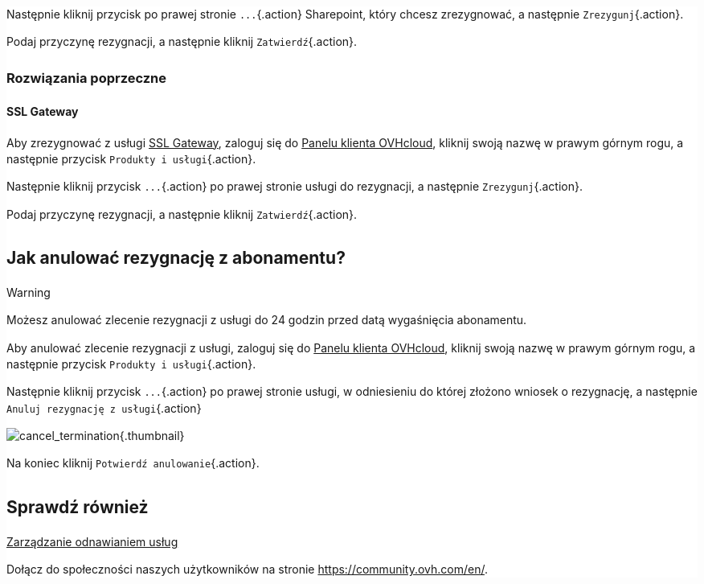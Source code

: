 Następnie kliknij przycisk po prawej stronie `...`{.action} Sharepoint, który chcesz zrezygnować, a następnie `Zrezygunj`{.action}.

Podaj przyczynę rezygnacji, a następnie kliknij `Zatwierdź`{.action}.

### Rozwiązania poprzeczne <a name="transversal"></a>

#### SSL Gateway <a name="ssl_gateway"></a>

Aby zrezygnować z usługi [SSL Gateway](https://www.ovh.pl/ssl-gateway/), zaloguj się do [Panelu klienta OVHcloud](https://www.ovh.com/auth/?action=gotomanager&from=https://www.ovh.pl/&ovhSubsidiary=pl), kliknij swoją nazwę w prawym górnym rogu, a następnie przycisk `Produkty i usługi`{.action}.

Następnie kliknij przycisk `...`{.action} po prawej stronie usługi do rezygnacji, a następnie `Zrezygunj`{.action}.

Podaj przyczynę rezygnacji, a następnie kliknij `Zatwierdź`{.action}.

## Jak anulować rezygnację z abonamentu? <a name="cancel"></a>

> [!warning]
>
> Możesz anulować zlecenie rezygnacji z usługi do 24 godzin przed datą wygaśnięcia abonamentu.
>

Aby anulować zlecenie rezygnacji z usługi, zaloguj się do [Panelu klienta OVHcloud](https://www.ovh.com/auth/?action=gotomanager&from=https://www.ovh.pl/&ovhSubsidiary=pl), kliknij swoją nazwę w prawym górnym rogu, a następnie przycisk `Produkty i usługi`{.action}.

Następnie kliknij przycisk `...`{.action} po prawej stronie usługi, w odniesieniu do której złożono wniosek o rezygnację, a następnie `Anuluj rezygnację z usługi`{.action} 

![cancel_termination](images/cancel_termination.png){.thumbnail}

Na koniec kliknij `Potwierdź anulowanie`{.action}.

## Sprawdź również <a name="gofurther"></a>

[Zarządzanie odnawianiem usług](https://docs.ovh.com/pl/billing/przewodnik_dotyczacy_opcji_automatycznego_odnawiania_uslug_w_ovh/)

Dołącz do społeczności naszych użytkowników na stronie <https://community.ovh.com/en/>.
